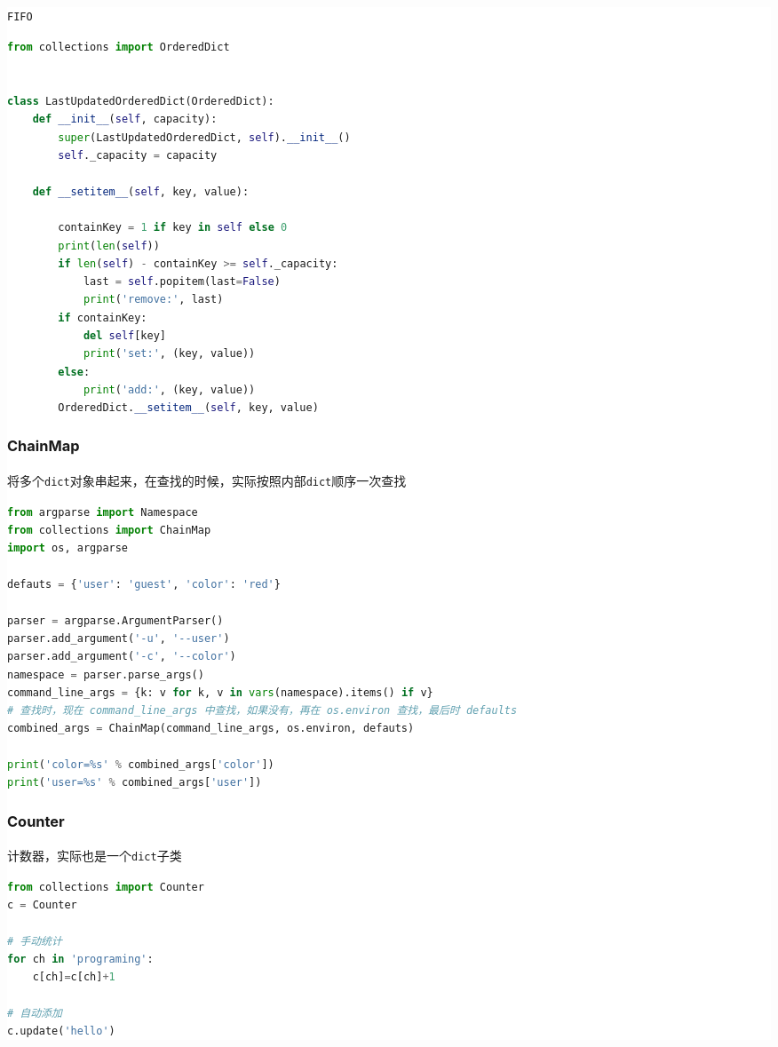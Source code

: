 `FIFO`

```python
from collections import OrderedDict


class LastUpdatedOrderedDict(OrderedDict):
    def __init__(self, capacity):
        super(LastUpdatedOrderedDict, self).__init__()
        self._capacity = capacity

    def __setitem__(self, key, value):

        containKey = 1 if key in self else 0
        print(len(self))
        if len(self) - containKey >= self._capacity:
            last = self.popitem(last=False)
            print('remove:', last)
        if containKey:
            del self[key]
            print('set:', (key, value))
        else:
            print('add:', (key, value))
        OrderedDict.__setitem__(self, key, value)
```

### ChainMap

将多个`dict`对象串起来，在查找的时候，实际按照内部`dict`顺序一次查找

```python
from argparse import Namespace
from collections import ChainMap
import os, argparse

defauts = {'user': 'guest', 'color': 'red'}

parser = argparse.ArgumentParser()
parser.add_argument('-u', '--user')
parser.add_argument('-c', '--color')
namespace = parser.parse_args()
command_line_args = {k: v for k, v in vars(namespace).items() if v}
# 查找时，现在 command_line_args 中查找，如果没有，再在 os.environ 查找，最后时 defaults
combined_args = ChainMap(command_line_args, os.environ, defauts)

print('color=%s' % combined_args['color'])
print('user=%s' % combined_args['user'])
```

### Counter

计数器，实际也是一个`dict`子类

```python
from collections import Counter
c = Counter

# 手动统计
for ch in 'programing':
    c[ch]=c[ch]+1

# 自动添加
c.update('hello')
```
